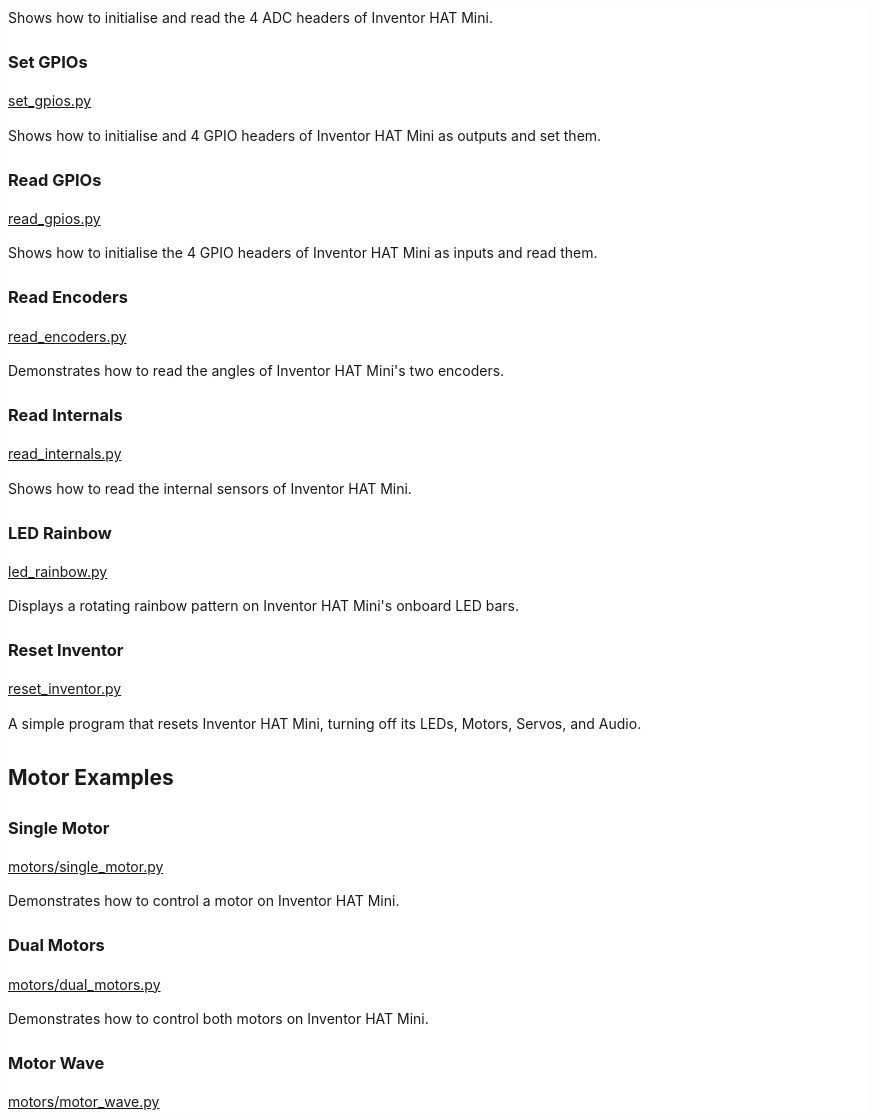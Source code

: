 Shows how to initialise and read the 4 ADC headers of Inventor HAT Mini.


### Set GPIOs
[set_gpios.py](set_gpios.py)

Shows how to initialise and 4 GPIO headers of Inventor HAT Mini as outputs and set them.


### Read GPIOs
[read_gpios.py](read_gpios.py)

Shows how to initialise the 4 GPIO headers of Inventor HAT Mini as inputs and read them.


### Read Encoders
[read_encoders.py](read_encoders.py)

Demonstrates how to read the angles of Inventor HAT Mini's two encoders.


### Read Internals
[read_internals.py](read_internals.py)

Shows how to read the internal sensors of Inventor HAT Mini.


### LED Rainbow
[led_rainbow.py](led_rainbow.py)

Displays a rotating rainbow pattern on Inventor HAT Mini's onboard LED bars.


### Reset Inventor
[reset_inventor.py](reset_inventor.py)

A simple program that resets Inventor HAT Mini, turning off its LEDs, Motors, Servos, and Audio.


## Motor Examples

### Single Motor
[motors/single_motor.py](motors/single_motor.py)

Demonstrates how to control a motor on Inventor HAT Mini.


### Dual Motors
[motors/dual_motors.py](motors/dual_motors.py)

Demonstrates how to control both motors on Inventor HAT Mini.


### Motor Wave
[motors/motor_wave.py](motors/motor_wave.py)
